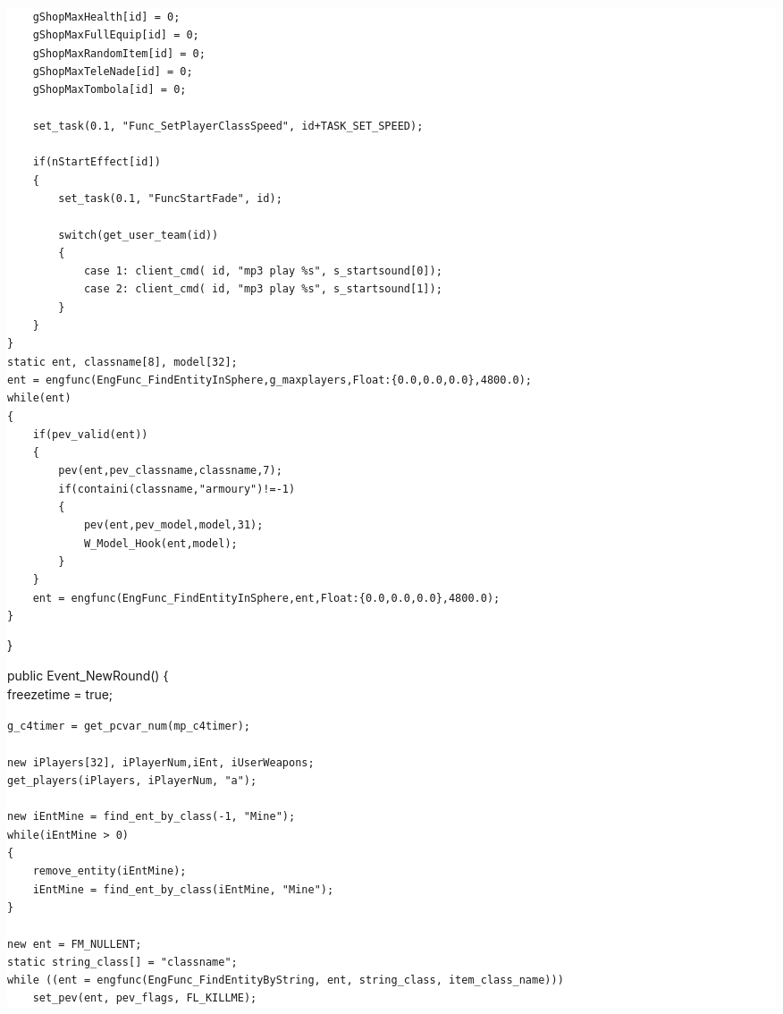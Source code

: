 		gShopMaxHealth[id] = 0;
		gShopMaxFullEquip[id] = 0;
		gShopMaxRandomItem[id] = 0;
		gShopMaxTeleNade[id] = 0;
		gShopMaxTombola[id] = 0;
		
		set_task(0.1, "Func_SetPlayerClassSpeed", id+TASK_SET_SPEED);
		
		if(nStartEffect[id])
		{
			set_task(0.1, "FuncStartFade", id);
			
			switch(get_user_team(id))
			{
				case 1: client_cmd( id, "mp3 play %s", s_startsound[0]);
				case 2: client_cmd( id, "mp3 play %s", s_startsound[1]);
			}
		}
	}
	static ent, classname[8], model[32];
	ent = engfunc(EngFunc_FindEntityInSphere,g_maxplayers,Float:{0.0,0.0,0.0},4800.0);
	while(ent)
	{
		if(pev_valid(ent))
		{
			pev(ent,pev_classname,classname,7);
			if(containi(classname,"armoury")!=-1)
			{
				pev(ent,pev_model,model,31);
				W_Model_Hook(ent,model);
			}
		}
		ent = engfunc(EngFunc_FindEntityInSphere,ent,Float:{0.0,0.0,0.0},4800.0);
	}
}

public Event_NewRound()
{	
	freezetime = true;
	
	g_c4timer = get_pcvar_num(mp_c4timer);
	
	new iPlayers[32], iPlayerNum,iEnt, iUserWeapons;
	get_players(iPlayers, iPlayerNum, "a");	
	
	new iEntMine = find_ent_by_class(-1, "Mine");
	while(iEntMine > 0) 
	{
		remove_entity(iEntMine);
		iEntMine = find_ent_by_class(iEntMine, "Mine");    
	}
	
	new ent = FM_NULLENT;
	static string_class[] = "classname";
	while ((ent = engfunc(EngFunc_FindEntityByString, ent, string_class, item_class_name))) 
		set_pev(ent, pev_flags, FL_KILLME);
	